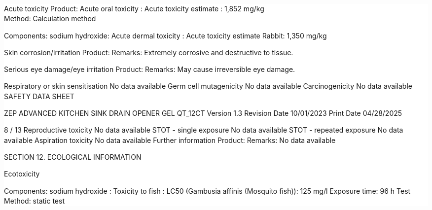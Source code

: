Acute toxicity 
Product: 
Acute oral toxicity 
:  Acute toxicity estimate : 1,852 mg/kg   
Method: Calculation method 
 
Components: 
sodium hydroxide: 
Acute dermal toxicity 
:  Acute toxicity estimate Rabbit: 1,350 mg/kg  
 
Skin corrosion/irritation 
Product: 
Remarks: Extremely corrosive and destructive to tissue. 
 
Serious eye damage/eye irritation 
Product: 
Remarks: May cause irreversible eye damage. 
 
Respiratory or skin sensitisation 
No data available 
Germ cell mutagenicity 
No data available 
Carcinogenicity 
No data available 
SAFETY DATA SHEET 
 
ZEP ADVANCED KITCHEN SINK DRAIN OPENER GEL QT_12CT 
Version 1.3 
Revision Date 10/01/2023 
Print Date 04/28/2025  
 
 
8 / 13 
Reproductive toxicity 
No data available 
STOT - single exposure 
No data available 
STOT - repeated exposure 
No data available 
Aspiration toxicity 
No data available 
Further information 
Product: 
Remarks: No data available 
 
 
 
 
 
SECTION 12. ECOLOGICAL INFORMATION 
 
Ecotoxicity 
 
Components: 
sodium hydroxide : 
Toxicity to fish 
:  LC50 (Gambusia affinis (Mosquito fish)): 125 mg/l 
Exposure time: 96 h 
Test Method: static test 
 